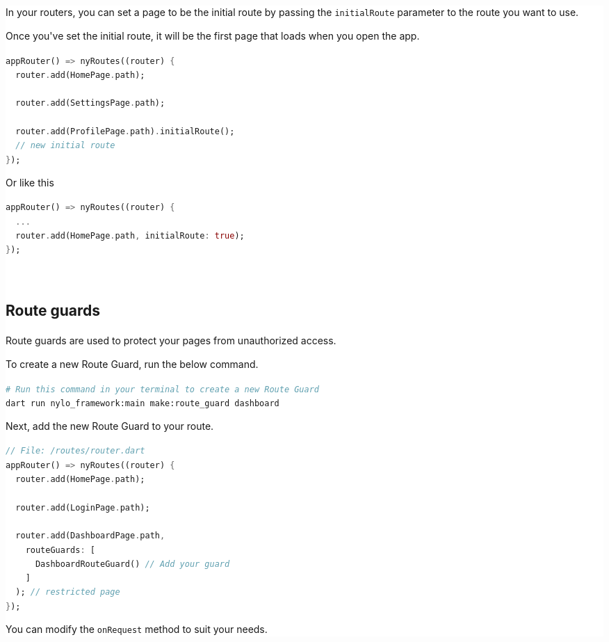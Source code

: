 In your routers, you can set a page to be the initial route by passing the `initialRoute` parameter to the route you want to use. 

Once you've set the initial route, it will be the first page that loads when you open the app.

``` dart 
appRouter() => nyRoutes((router) {
  router.add(HomePage.path);

  router.add(SettingsPage.path);

  router.add(ProfilePage.path).initialRoute(); 
  // new initial route
});
```

Or like this

``` dart 
appRouter() => nyRoutes((router) {
  ...
  router.add(HomePage.path, initialRoute: true);
});
```

<a name="route-guards"></a>
<br>

## Route guards

Route guards are used to protect your pages from unauthorized access.

To create a new Route Guard, run the below command.

``` bash
# Run this command in your terminal to create a new Route Guard
dart run nylo_framework:main make:route_guard dashboard
```

Next, add the new Route Guard to your route.

``` dart 
// File: /routes/router.dart
appRouter() => nyRoutes((router) {
  router.add(HomePage.path);

  router.add(LoginPage.path);

  router.add(DashboardPage.path,
    routeGuards: [
      DashboardRouteGuard() // Add your guard
    ]
  ); // restricted page
});
```

You can modify the `onRequest` method to suit your needs.
